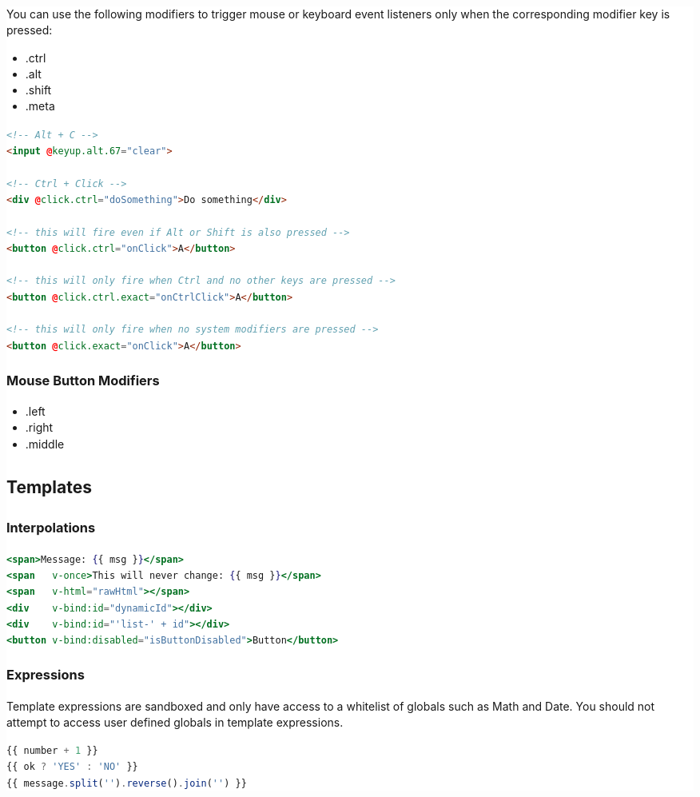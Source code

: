 You can use the following modifiers to trigger mouse or keyboard event listeners only when the corresponding modifier key is pressed:

* .ctrl
* .alt
* .shift
* .meta

```html
<!-- Alt + C -->
<input @keyup.alt.67="clear">

<!-- Ctrl + Click -->
<div @click.ctrl="doSomething">Do something</div>

<!-- this will fire even if Alt or Shift is also pressed -->
<button @click.ctrl="onClick">A</button>

<!-- this will only fire when Ctrl and no other keys are pressed -->
<button @click.ctrl.exact="onCtrlClick">A</button>

<!-- this will only fire when no system modifiers are pressed -->
<button @click.exact="onClick">A</button>
```

### Mouse Button Modifiers

* .left
* .right
* .middle


## Templates

### Interpolations

```jsx
<span>Message: {{ msg }}</span>
<span   v-once>This will never change: {{ msg }}</span>
<span   v-html="rawHtml"></span>
<div    v-bind:id="dynamicId"></div>
<div    v-bind:id="'list-' + id"></div>
<button v-bind:disabled="isButtonDisabled">Button</button> 
```

### Expressions

Template expressions are sandboxed and only have access to a whitelist of globals such as Math and Date. You should not attempt to access user defined globals in template expressions.

```jsx
{{ number + 1 }}
{{ ok ? 'YES' : 'NO' }}
{{ message.split('').reverse().join('') }}
```
